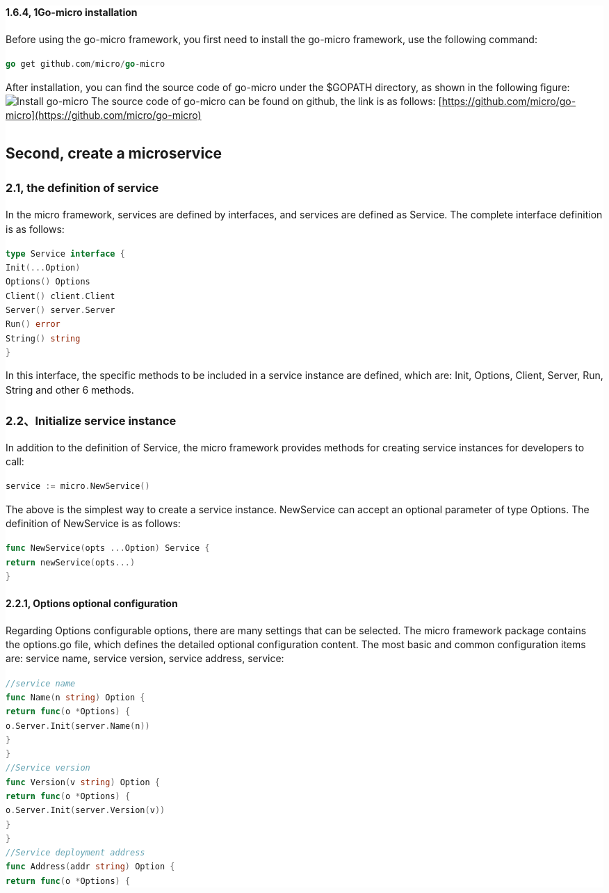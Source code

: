 #### 1.6.4, 1Go-micro installation
Before using the go-micro framework, you first need to install the go-micro framework, use the following command:
```go
go get github.com/micro/go-micro
```
After installation, you can find the source code of go-micro under the $GOPATH directory, as shown in the following figure:
![Install go-micro](./img/WX20190705-164152@2x.png)
The source code of go-micro can be found on github, the link is as follows: [https://github.com/micro/go-micro](https://github.com/micro/go-micro)
## Second, create a microservice
### 2.1, the definition of service
In the micro framework, services are defined by interfaces, and services are defined as Service. The complete interface definition is as follows:
```go
type Service interface {
Init(...Option)
Options() Options
Client() client.Client
Server() server.Server
Run() error
String() string
}
```
In this interface, the specific methods to be included in a service instance are defined, which are: Init, Options, Client, Server, Run, String and other 6 methods.
### 2.2、Initialize service instance
In addition to the definition of Service, the micro framework provides methods for creating service instances for developers to call:
```go
service := micro.NewService()
```
The above is the simplest way to create a service instance. NewService can accept an optional parameter of type Options. The definition of NewService is as follows:
```go
func NewService(opts ...Option) Service {
return newService(opts...)
}
```
#### 2.2.1, Options optional configuration
Regarding Options configurable options, there are many settings that can be selected. The micro framework package contains the options.go file, which defines the detailed optional configuration content. The most basic and common configuration items are: service name, service version, service address, service:
```go
//service name
func Name(n string) Option {
return func(o *Options) {
o.Server.Init(server.Name(n))
}
}
//Service version
func Version(v string) Option {
return func(o *Options) {
o.Server.Init(server.Version(v))
}
}
//Service deployment address
func Address(addr string) Option {
return func(o *Options) {
```